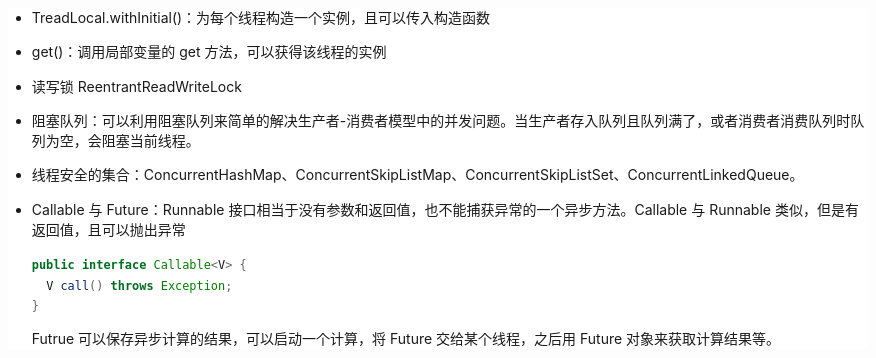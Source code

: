   * TreadLocal.withInitial()：为每个线程构造一个实例，且可以传入构造函数
  * get()：调用局部变量的 get 方法，可以获得该线程的实例

* 读写锁 ReentrantReadWriteLock 

* 阻塞队列：可以利用阻塞队列来简单的解决生产者-消费者模型中的并发问题。当生产者存入队列且队列满了，或者消费者消费队列时队列为空，会阻塞当前线程。

* 线程安全的集合：ConcurrentHashMap、ConcurrentSkipListMap、ConcurrentSkipListSet、ConcurrentLinkedQueue。

* Callable 与 Future：Runnable 接口相当于没有参数和返回值，也不能捕获异常的一个异步方法。Callable 与 Runnable 类似，但是有返回值，且可以抛出异常

  ```java
  public interface Callable<V> {
    V call() throws Exception;
  }
  ```

  Futrue 可以保存异步计算的结果，可以启动一个计算，将 Future 交给某个线程，之后用 Future 对象来获取计算结果等。
